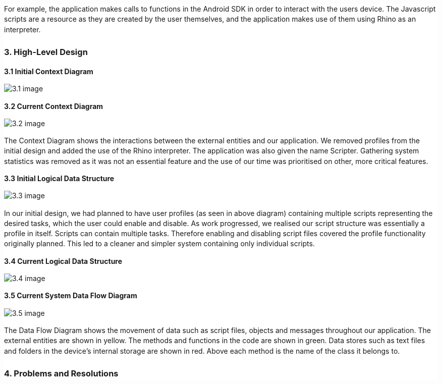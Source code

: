 For example, the application makes calls to functions in the Android SDK
in order to interact with the users device. The Javascript scripts are a
resource as they are created by the user themselves, and the application
makes use of them using Rhino as an interpreter.


### **3. High-Level Design**

**3.1 Initial Context Diagram**

![3.1 image](http://student.computing.dcu.ie/~leitcha2/context_new.png)

**3.2 Current Context Diagram**

![3.2 image](http://student.computing.dcu.ie/~bartleg3/techspecimages/contextdiagram.png)


The Context Diagram shows the interactions between the external entities
and our application. We removed profiles from the initial design and
added the use of the Rhino interpreter. The application was also given
the name Scripter. Gathering system statistics was removed as it was not
an essential feature and the use of our time was prioritised on other,
more critical features.


**3.3 Initial Logical Data Structure**

![3.3 image](http://student.computing.dcu.ie/~bartleg3/techspecimages/initiallogicaldatastructure.png)


In our initial design, we had planned to have user profiles (as seen in
above diagram) containing multiple scripts representing the desired
tasks, which the user could enable and disable. As work progressed, we
realised our script structure was essentially a profile in itself.
Scripts can contain multiple tasks. Therefore enabling and disabling
script files covered the profile functionality originally planned. This
led to a cleaner and simpler system containing only individual scripts.


**3.4 Current Logical Data Structure**

![3.4 image](http://student.computing.dcu.ie/~bartleg3/techspecimages/logicaldatastructure.png)

**3.5 Current System Data Flow Diagram**

![3.5 image](http://student.computing.dcu.ie/~bartleg3/techspecimages/dfd.png)


The Data Flow Diagram shows the movement of data such as script files,
objects and messages throughout our application. The external entities
are shown in yellow. The methods and functions in the code are shown in
green. Data stores such as text files and folders in the device’s
internal storage are shown in red. Above each method is the name of the
class it belongs to.


### **4. Problems and Resolutions**
